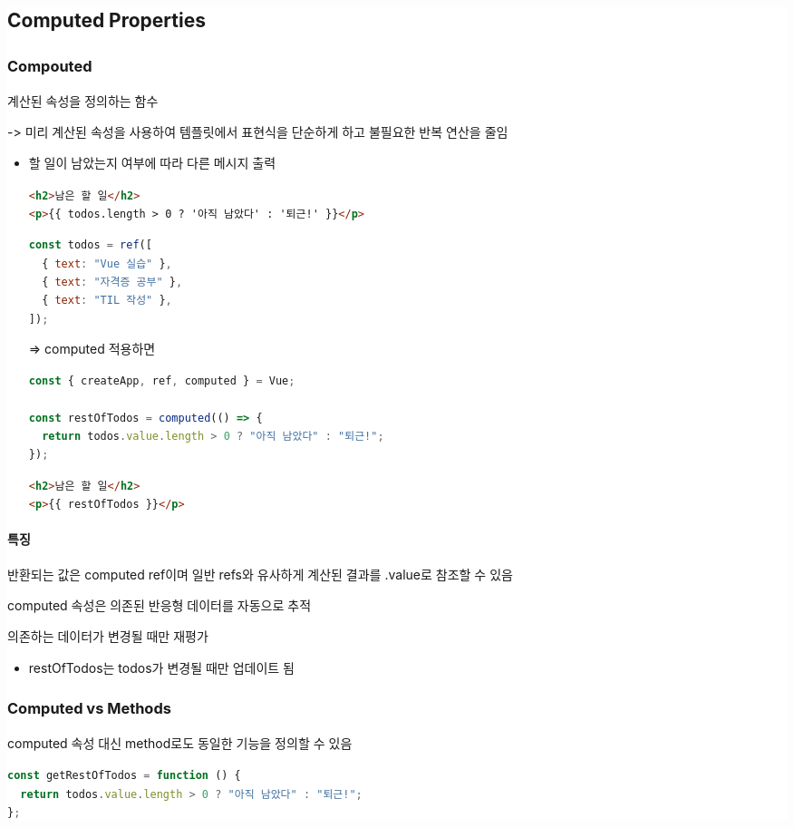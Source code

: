 ## Computed Properties

### Compouted

계산된 속성을 정의하는 함수

-> 미리 계산된 속성을 사용하여 템플릿에서 표현식을 단순하게 하고 불필요한 반복 연산을 줄임

- 할 일이 남았는지 여부에 따라 다른 메시지 출력

  ```html
  <h2>남은 할 일</h2>
  <p>{{ todos.length > 0 ? '아직 남았다' : '퇴근!' }}</p>
  ```

  ```js
  const todos = ref([
    { text: "Vue 실습" },
    { text: "자격증 공부" },
    { text: "TIL 작성" },
  ]);
  ```

  => computed 적용하면

  ```js
  const { createApp, ref, computed } = Vue;

  const restOfTodos = computed(() => {
    return todos.value.length > 0 ? "아직 남았다" : "퇴근!";
  });
  ```

  ```html
  <h2>남은 할 일</h2>
  <p>{{ restOfTodos }}</p>
  ```

#### 특징

반환되는 값은 computed ref이며 일반 refs와 유사하게 계산된 결과를 .value로 참조할 수 있음

computed 속성은 의존된 반응형 데이터를 자동으로 추적

의존하는 데이터가 변경될 때만 재평가

- restOfTodos는 todos가 변경될 때만 업데이트 됨

### Computed vs Methods

computed 속성 대신 method로도 동일한 기능을 정의할 수 있음

```js
const getRestOfTodos = function () {
  return todos.value.length > 0 ? "아직 남았다" : "퇴근!";
};
```
